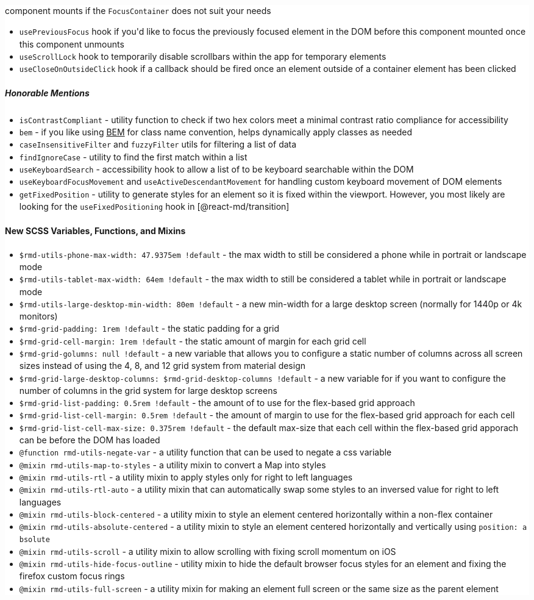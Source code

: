   component mounts if the `FocusContainer` does not suit your needs
- `usePreviousFocus` hook if you'd like to focus the previously focused element
  in the DOM before this component mounted once this component unmounts
- `useScrollLock` hook to temporarily disable scrollbars within the app for
  temporary elements
- `useCloseOnOutsideClick` hook if a callback should be fired once an element
  outside of a container element has been clicked

##### Honorable Mentions

- `isContrastCompliant` - utility function to check if two hex colors meet a
  minimal contrast ratio compliance for accessibility
- `bem` - if you like using [BEM] for class name convention, helps dynamically
  apply classes as needed
- `caseInsensitiveFilter` and `fuzzyFilter` utils for filtering a list of data
- `findIgnoreCase` - utility to find the first match within a list
- `useKeyboardSearch` - accessibility hook to allow a list of to be keyboard
  searchable within the DOM
- `useKeyboardFocusMovement` and `useActiveDescendantMovement` for handling
  custom keyboard movement of DOM elements
- `getFixedPosition` - utility to generate styles for an element so it is fixed
  within the viewport. However, you most likely are looking for the
  `useFixedPositioning` hook in [@react-md/transition]

#### New SCSS Variables, Functions, and Mixins

- `$rmd-utils-phone-max-width: 47.9375em !default` - the max width to still be
  considered a phone while in portrait or landscape mode
- `$rmd-utils-tablet-max-width: 64em !default` - the max width to still be
  considered a tablet while in portrait or landscape mode
- `$rmd-utils-large-desktop-min-width: 80em !default` - a new min-width for a
  large desktop screen (normally for 1440p or 4k monitors)
- `$rmd-grid-padding: 1rem !default` - the static padding for a grid
- `$rmd-grid-cell-margin: 1rem !default` - the static amount of margin for each
  grid cell
- `$rmd-grid-golumns: null !default` - a new variable that allows you to
  configure a static number of columns across all screen sizes instead of using
  the 4, 8, and 12 grid system from material design
- `$rmd-grid-large-desktop-columns: $rmd-grid-desktop-columns !default` - a new
  variable for if you want to configure the number of columns in the grid system
  for large desktop screens
- `$rmd-grid-list-padding: 0.5rem !default` - the amount of to use for the
  flex-based grid approach
- `$rmd-grid-list-cell-margin: 0.5rem !default` - the amount of margin to use
  for the flex-based grid approach for each cell
- `$rmd-grid-list-cell-max-size: 0.375rem !default` - the default max-size that
  each cell within the flex-based grid apporach can be before the DOM has loaded
- `@function rmd-utils-negate-var` - a utility function that can be used to
  negate a css variable
- `@mixin rmd-utils-map-to-styles` - a utility mixin to convert a Map into
  styles
- `@mixin rmd-utils-rtl` - a utility mixin to apply styles only for right to
  left languages
- `@mixin rmd-utils-rtl-auto` - a utility mixin that can automatically swap some
  styles to an inversed value for right to left languages
- `@mixin rmd-utils-block-centered` - a utility mixin to style an element
  centered horizontally within a non-flex container
- `@mixin rmd-utils-absolute-centered` - a utility mixin to style an element
  centered horizontally and vertically using `position: absolute`
- `@mixin rmd-utils-scroll` - a utility mixin to allow scrolling with fixing
  scroll momentum on iOS
- `@mixin rmd-utils-hide-focus-outline` - utility mixin to hide the default
  browser focus styles for an element and fixing the firefox custom focus rings
- `@mixin rmd-utils-full-screen` - a utility mixin for making an element full
  screen or the same size as the parent element

[bem]: https://getbem.com